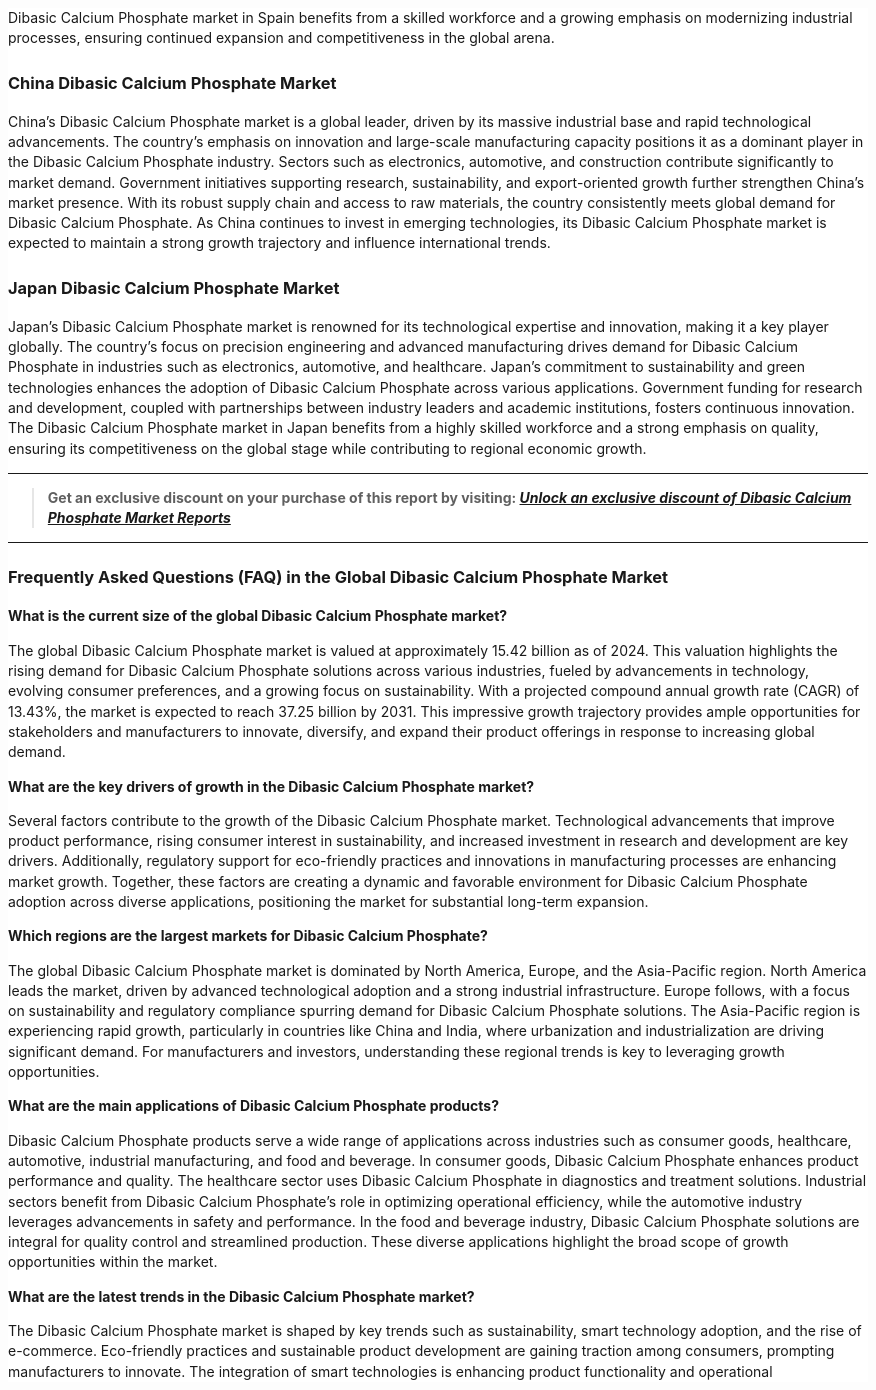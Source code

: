 Dibasic Calcium Phosphate market in Spain benefits from a skilled workforce and a growing emphasis on modernizing industrial processes, ensuring continued expansion and competitiveness in the global arena.</p><h3>China Dibasic Calcium Phosphate Market</h3><p>China&rsquo;s Dibasic Calcium Phosphate market is a global leader, driven by its massive industrial base and rapid technological advancements. The country&rsquo;s emphasis on innovation and large-scale manufacturing capacity positions it as a dominant player in the Dibasic Calcium Phosphate industry. Sectors such as electronics, automotive, and construction contribute significantly to market demand. Government initiatives supporting research, sustainability, and export-oriented growth further strengthen China&rsquo;s market presence. With its robust supply chain and access to raw materials, the country consistently meets global demand for Dibasic Calcium Phosphate. As China continues to invest in emerging technologies, its Dibasic Calcium Phosphate market is expected to maintain a strong growth trajectory and influence international trends.</p><h3>Japan Dibasic Calcium Phosphate Market</h3><p>Japan&rsquo;s Dibasic Calcium Phosphate market is renowned for its technological expertise and innovation, making it a key player globally. The country&rsquo;s focus on precision engineering and advanced manufacturing drives demand for Dibasic Calcium Phosphate in industries such as electronics, automotive, and healthcare. Japan&rsquo;s commitment to sustainability and green technologies enhances the adoption of Dibasic Calcium Phosphate across various applications. Government funding for research and development, coupled with partnerships between industry leaders and academic institutions, fosters continuous innovation. The Dibasic Calcium Phosphate market in Japan benefits from a highly skilled workforce and a strong emphasis on quality, ensuring its competitiveness on the global stage while contributing to regional economic growth.</p><hr /><blockquote><p><strong>Get an exclusive discount on your purchase of this report by visiting: <em><a href="://marketresearchpulse.com/ask-for-discount/124571?utm_source=Github&amp;utm_medium=019">Unlock an exclusive discount of Dibasic Calcium Phosphate Market Reports</a></em>&nbsp;</strong></p></blockquote><hr /><h3>Frequently Asked Questions (FAQ) in the Global Dibasic Calcium Phosphate Market</h3><p><strong>What is the current size of the global Dibasic Calcium Phosphate market?</strong></p><p>The global Dibasic Calcium Phosphate market is valued at approximately 15.42 billion as of 2024. This valuation highlights the rising demand for Dibasic Calcium Phosphate solutions across various industries, fueled by advancements in technology, evolving consumer preferences, and a growing focus on sustainability. With a projected compound annual growth rate (CAGR) of 13.43%, the market is expected to reach 37.25 billion by 2031. This impressive growth trajectory provides ample opportunities for stakeholders and manufacturers to innovate, diversify, and expand their product offerings in response to increasing global demand.</p><p><strong>What are the key drivers of growth in the Dibasic Calcium Phosphate market?</strong></p><p>Several factors contribute to the growth of the Dibasic Calcium Phosphate market. Technological advancements that improve product performance, rising consumer interest in sustainability, and increased investment in research and development are key drivers. Additionally, regulatory support for eco-friendly practices and innovations in manufacturing processes are enhancing market growth. Together, these factors are creating a dynamic and favorable environment for Dibasic Calcium Phosphate adoption across diverse applications, positioning the market for substantial long-term expansion.</p><p><strong>Which regions are the largest markets for Dibasic Calcium Phosphate?</strong></p><p>The global Dibasic Calcium Phosphate market is dominated by North America, Europe, and the Asia-Pacific region. North America leads the market, driven by advanced technological adoption and a strong industrial infrastructure. Europe follows, with a focus on sustainability and regulatory compliance spurring demand for Dibasic Calcium Phosphate solutions. The Asia-Pacific region is experiencing rapid growth, particularly in countries like China and India, where urbanization and industrialization are driving significant demand. For manufacturers and investors, understanding these regional trends is key to leveraging growth opportunities.</p><p><strong>What are the main applications of Dibasic Calcium Phosphate products?</strong></p><p>Dibasic Calcium Phosphate products serve a wide range of applications across industries such as consumer goods, healthcare, automotive, industrial manufacturing, and food and beverage. In consumer goods, Dibasic Calcium Phosphate enhances product performance and quality. The healthcare sector uses Dibasic Calcium Phosphate in diagnostics and treatment solutions. Industrial sectors benefit from Dibasic Calcium Phosphate&rsquo;s role in optimizing operational efficiency, while the automotive industry leverages advancements in safety and performance. In the food and beverage industry, Dibasic Calcium Phosphate solutions are integral for quality control and streamlined production. These diverse applications highlight the broad scope of growth opportunities within the market.</p><p><strong>What are the latest trends in the Dibasic Calcium Phosphate market?</strong></p><p>The Dibasic Calcium Phosphate market is shaped by key trends such as sustainability, smart technology adoption, and the rise of e-commerce. Eco-friendly practices and sustainable product development are gaining traction among consumers, prompting manufacturers to innovate. The integration of smart technologies is enhancing product functionality and operational